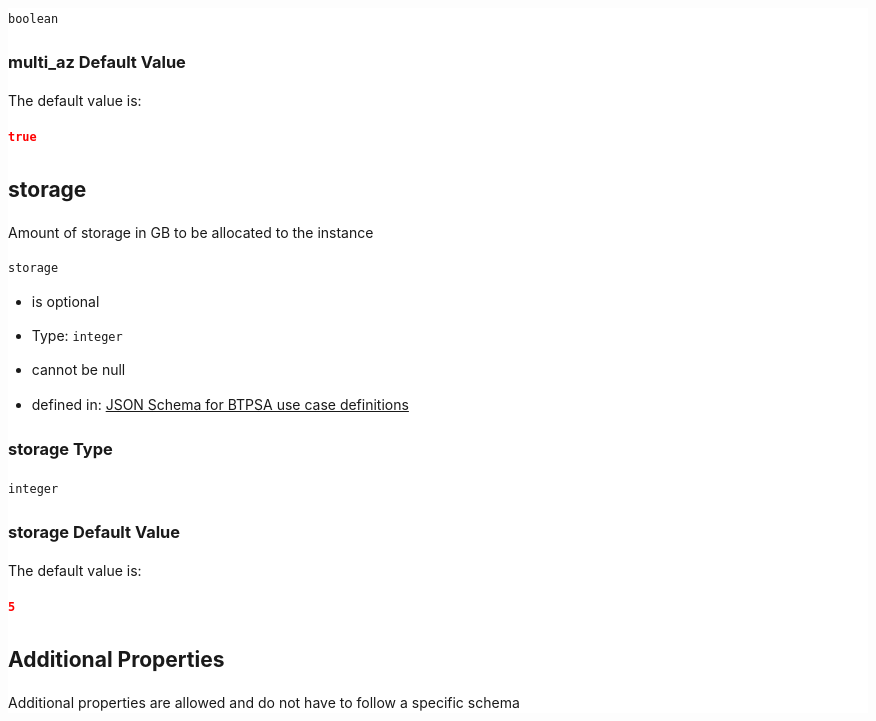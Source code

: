 `boolean`

### multi\_az Default Value

The default value is:

```json
true
```

## storage

Amount of storage in GB to be allocated to the instance

`storage`

*   is optional

*   Type: `integer`

*   cannot be null

*   defined in: [JSON Schema for BTPSA use case definitions](btpsa-usecase-properties-services-items-allof-1-then-allof-88-then-allof-1-then-properties-parameters-properties-storage.md "http://example.com/schemas/postgres-premium-create.json#/properties/services/items/allOf/1/then/allOf/88/then/allOf/1/then/properties/parameters/properties/storage")

### storage Type

`integer`

### storage Default Value

The default value is:

```json
5
```

## Additional Properties

Additional properties are allowed and do not have to follow a specific schema
